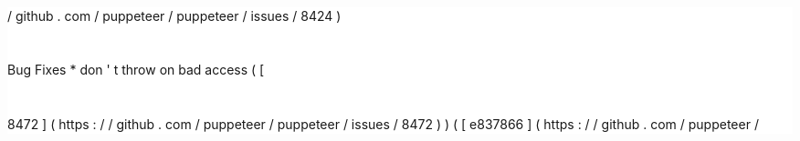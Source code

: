 /
github
.
com
/
puppeteer
/
puppeteer
/
issues
/
8424
)
#
#
#
Bug
Fixes
*
don
'
t
throw
on
bad
access
(
[
#
8472
]
(
https
:
/
/
github
.
com
/
puppeteer
/
puppeteer
/
issues
/
8472
)
)
(
[
e837866
]
(
https
:
/
/
github
.
com
/
puppeteer
/